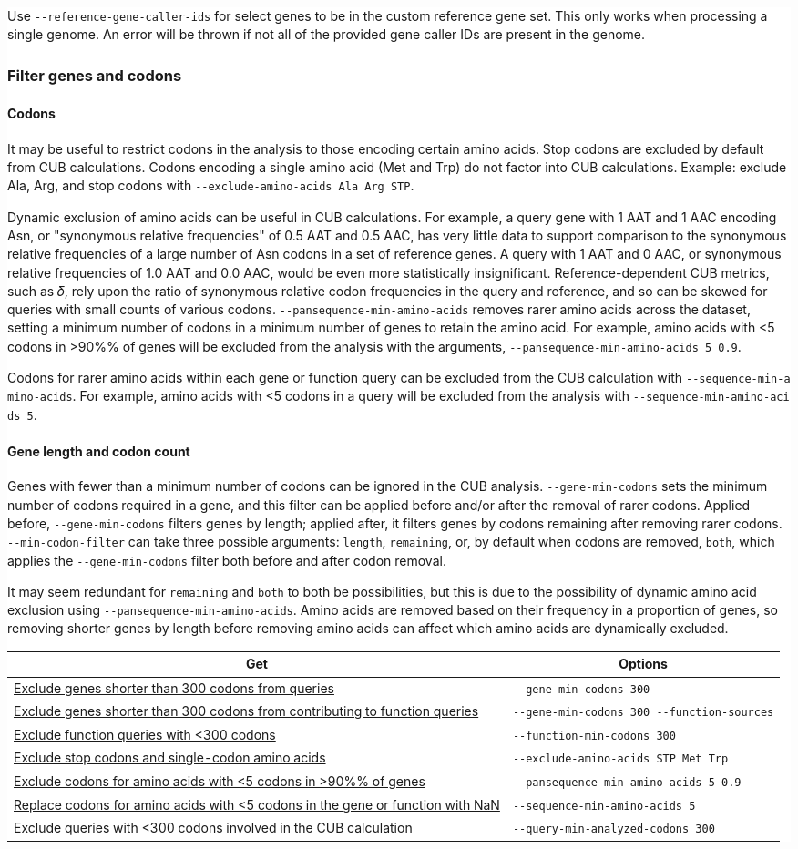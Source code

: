 Use `--reference-gene-caller-ids` for select genes to be in the custom reference gene set. This only works when processing a single genome. An error will be thrown if not all of the provided gene caller IDs are present in the genome.

### Filter genes and codons

#### Codons

It may be useful to restrict codons in the analysis to those encoding certain amino acids. Stop codons are excluded by default from CUB calculations. Codons encoding a single amino acid (Met and Trp) do not factor into CUB calculations. Example: exclude Ala, Arg, and stop codons with `--exclude-amino-acids Ala Arg STP`.

Dynamic exclusion of amino acids can be useful in CUB calculations. For example, a query gene with 1 AAT and 1 AAC encoding Asn, or "synonymous relative frequencies" of 0.5 AAT and 0.5 AAC, has very little data to support comparison to the synonymous relative frequencies of a large number of Asn codons in a set of reference genes. A query with 1 AAT and 0 AAC, or synonymous relative frequencies of 1.0 AAT and 0.0 AAC, would be even more statistically insignificant. Reference-dependent CUB metrics, such as 𝛿, rely upon the ratio of synonymous relative codon frequencies in the query and reference, and so can be skewed for queries with small counts of various codons. `--pansequence-min-amino-acids` removes rarer amino acids across the dataset, setting a minimum number of codons in a minimum number of genes to retain the amino acid. For example, amino acids with <5 codons in >90%% of genes will be excluded from the analysis with the arguments, `--pansequence-min-amino-acids 5 0.9`.

Codons for rarer amino acids within each gene or function query can be excluded from the CUB calculation with `--sequence-min-amino-acids`. For example, amino acids with <5 codons in a query will be excluded from the analysis with `--sequence-min-amino-acids 5`.

#### Gene length and codon count

Genes with fewer than a minimum number of codons can be ignored in the CUB analysis. `--gene-min-codons` sets the minimum number of codons required in a gene, and this filter can be applied before and/or after the removal of rarer codons. Applied before, `--gene-min-codons` filters genes by length; applied after, it filters genes by codons remaining after removing rarer codons. `--min-codon-filter` can take three possible arguments: `length`, `remaining`, or, by default when codons are removed, `both`, which applies the `--gene-min-codons` filter both before and after codon removal.

It may seem redundant for `remaining` and `both` to both be possibilities, but this is due to the possibility of dynamic amino acid exclusion using `--pansequence-min-amino-acids`. Amino acids are removed based on their frequency in a proportion of genes, so removing shorter genes by length before removing amino acids can affect which amino acids are dynamically excluded.

| Get | Options |
| --- | ------- |
| [Exclude genes shorter than 300 codons from queries](#gene-length-and-codon-count) | `--gene-min-codons 300` |
| [Exclude genes shorter than 300 codons from contributing to function queries](#function-codon-count) | `--gene-min-codons 300 --function-sources` |
| [Exclude function queries with <300 codons](#function-codon-count) | `--function-min-codons 300` |
| [Exclude stop codons and single-codon amino acids](#codons) | `--exclude-amino-acids STP Met Trp` |
| [Exclude codons for amino acids with <5 codons in >90%% of genes](#codons) | `--pansequence-min-amino-acids 5 0.9` |
| [Replace codons for amino acids with <5 codons in the gene or function with NaN](#codons) | `--sequence-min-amino-acids 5` |
| [Exclude queries with <300 codons involved in the CUB calculation](#query-length) | `--query-min-analyzed-codons 300` |
